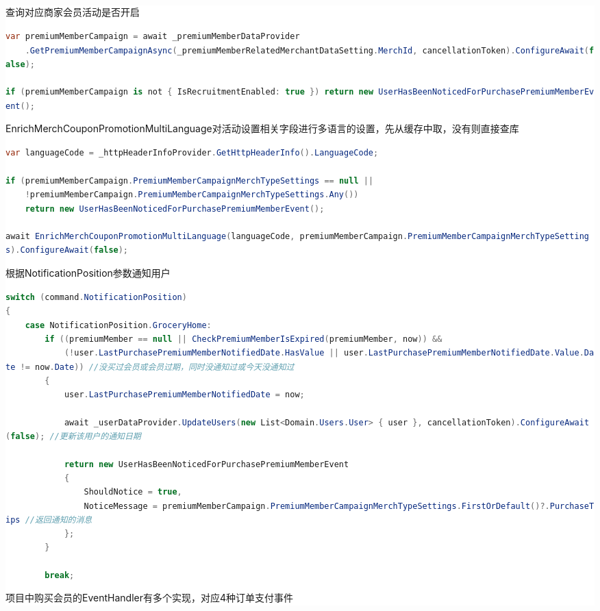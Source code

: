 

查询对应商家会员活动是否开启

```c#
var premiumMemberCampaign = await _premiumMemberDataProvider
    .GetPremiumMemberCampaignAsync(_premiumMemberRelatedMerchantDataSetting.MerchId, cancellationToken).ConfigureAwait(false);

if (premiumMemberCampaign is not { IsRecruitmentEnabled: true }) return new UserHasBeenNoticedForPurchasePremiumMemberEvent();
```



EnrichMerchCouponPromotionMultiLanguage对活动设置相关字段进行多语言的设置，先从缓存中取，没有则直接查库

```c#
var languageCode = _httpHeaderInfoProvider.GetHttpHeaderInfo().LanguageCode;

if (premiumMemberCampaign.PremiumMemberCampaignMerchTypeSettings == null || 
    !premiumMemberCampaign.PremiumMemberCampaignMerchTypeSettings.Any())
    return new UserHasBeenNoticedForPurchasePremiumMemberEvent();

await EnrichMerchCouponPromotionMultiLanguage(languageCode, premiumMemberCampaign.PremiumMemberCampaignMerchTypeSettings).ConfigureAwait(false);
```



根据NotificationPosition参数通知用户

```c#
switch (command.NotificationPosition)
{
    case NotificationPosition.GroceryHome:
        if ((premiumMember == null || CheckPremiumMemberIsExpired(premiumMember, now)) &&
            (!user.LastPurchasePremiumMemberNotifiedDate.HasValue || user.LastPurchasePremiumMemberNotifiedDate.Value.Date != now.Date)) //没买过会员或会员过期，同时没通知过或今天没通知过
        {
            user.LastPurchasePremiumMemberNotifiedDate = now;

            await _userDataProvider.UpdateUsers(new List<Domain.Users.User> { user }, cancellationToken).ConfigureAwait(false); //更新该用户的通知日期
            
            return new UserHasBeenNoticedForPurchasePremiumMemberEvent
            {
                ShouldNotice = true,
                NoticeMessage = premiumMemberCampaign.PremiumMemberCampaignMerchTypeSettings.FirstOrDefault()?.PurchaseTips //返回通知的消息
            };
        }

        break;
```



项目中购买会员的EventHandler有多个实现，对应4种订单支付事件
